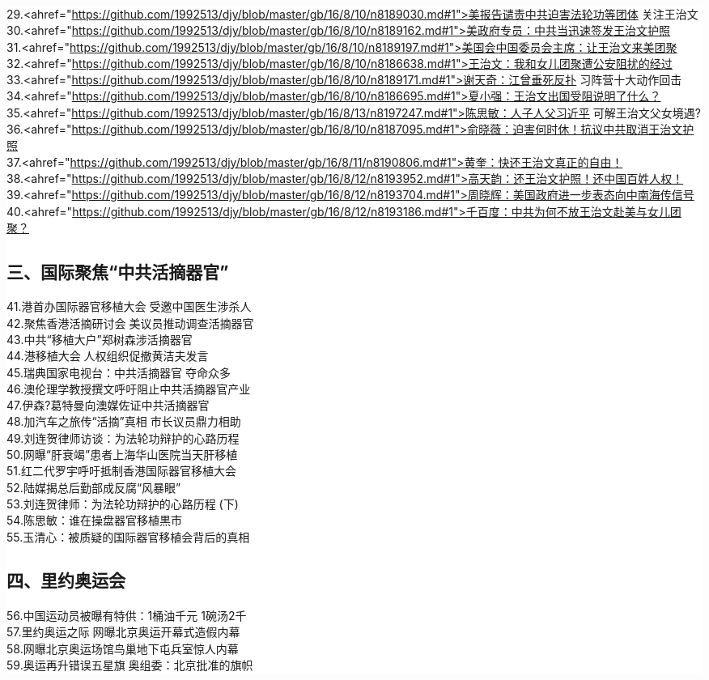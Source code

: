 29.<ahref="https://github.com/1992513/djy/blob/master/gb/16/8/10/n8189030.md#1">美报告谴责中共迫害法轮功等团体 关注王治文</a><br />
30.<ahref="https://github.com/1992513/djy/blob/master/gb/16/8/10/n8189162.md#1">美政府专员：中共当迅速签发王治文护照</a><br />
31.<ahref="https://github.com/1992513/djy/blob/master/gb/16/8/10/n8189197.md#1">美国会中国委员会主席：让王治文来美团聚</a><br />
32.<ahref="https://github.com/1992513/djy/blob/master/gb/16/8/10/n8186638.md#1">王治文：我和女儿团聚遭公安阻扰的经过</a><br />
33.<ahref="https://github.com/1992513/djy/blob/master/gb/16/8/10/n8189171.md#1">谢天奇：江曾垂死反扑 习阵营十大动作回击</a><br />
34.<ahref="https://github.com/1992513/djy/blob/master/gb/16/8/10/n8186695.md#1">夏小强：王治文出国受阻说明了什么？</a><br />
35.<ahref="https://github.com/1992513/djy/blob/master/gb/16/8/13/n8197247.md#1">陈思敏：人子人父习近平 可解王治文父女境遇?</a><br />
36.<ahref="https://github.com/1992513/djy/blob/master/gb/16/8/10/n8187095.md#1">俞晓薇：迫害何时休！抗议中共取消王治文护照</a><br />
37.<ahref="https://github.com/1992513/djy/blob/master/gb/16/8/11/n8190806.md#1">黄奎：快还王治文真正的自由！</a><br />
38.<ahref="https://github.com/1992513/djy/blob/master/gb/16/8/12/n8193952.md#1">高天韵：还王治文护照！还中国百姓人权！</a><br />
39.<ahref="https://github.com/1992513/djy/blob/master/gb/16/8/12/n8193704.md#1">周晓辉：美国政府进一步表态向中南海传信号</a><br />
40.<ahref="https://github.com/1992513/djy/blob/master/gb/16/8/12/n8193186.md#1">千百度：中共为何不放王治文赴美与女儿团聚？</a></p>
<h2><ahref="https://github.com/1992513/djy/blob/master/gb/nf6103.md#1">三、国际聚焦“中共活摘器官”</a></h2>
<p>41.<ahref="https://github.com/1992513/djy/blob/master/gb/16/8/10/n8187306.md#1">港首办国际器官移植大会 受邀中国医生涉杀人</a><br />
42.<ahref="https://github.com/1992513/djy/blob/master/gb/16/8/13/n8197861.md#1">聚焦香港活摘研讨会 美议员推动调查活摘器官</a><br />
43.<ahref="https://github.com/1992513/djy/blob/master/gb/16/8/12/n8195545.md#1">中共“移植大户”郑树森涉活摘器官</a><br />
44.<ahref="https://github.com/1992513/djy/blob/master/gb/16/8/10/n8187711.md#1">港移植大会 人权组织促撤黄洁夫发言</a><br />
45.<ahref="https://github.com/1992513/djy/blob/master/gb/16/8/8/n8181020.md#1">瑞典国家电视台：中共活摘器官 夺命众多</a><br />
46.<ahref="https://github.com/1992513/djy/blob/master/gb/16/8/11/n8190384.md#1">澳伦理学教授撰文呼吁阻止中共活摘器官产业</a><br />
47.<ahref="https://github.com/1992513/djy/blob/master/gb/16/8/6/n8175390.md#1">伊森?葛特曼向澳媒佐证中共活摘器官</a><br />
48.<ahref="https://github.com/1992513/djy/blob/master/gb/16/8/12/n8193854.md#1">加汽车之旅传“活摘”真相 市长议员鼎力相助</a><br />
49.<ahref="https://github.com/1992513/djy/blob/master/gb/16/8/6/n8175736.md#1">刘连贺律师访谈：为法轮功辩护的心路历程</a><br />
50.<ahref="https://github.com/1992513/djy/blob/master/gb/16/8/8/n8181725.md#1">网曝“肝衰竭”患者上海华山医院当天肝移植</a><br />
51.<ahref="https://github.com/1992513/djy/blob/master/gb/16/8/8/n8180216.md#1">红二代罗宇呼吁抵制香港国际器官移植大会</a><br />
52.<ahref="https://github.com/1992513/djy/blob/master/gb/16/8/11/n8192057.md#1">陆媒揭总后勤部成反腐“风暴眼”</a><br />
53.<ahref="https://github.com/1992513/djy/blob/master/gb/16/8/9/n8185119.md#1">刘连贺律师：为法轮功辩护的心路历程 (下)</a><br />
54.<ahref="https://github.com/1992513/djy/blob/master/gb/16/8/9/n8183541.md#1">陈思敏：谁在操盘器官移植黒市</a><br />
55.<ahref="https://github.com/1992513/djy/blob/master/gb/16/8/12/n8193025.md#1">玉清心：被质疑的国际器官移植会背后的真相</a></p>
<h2><ahref="https://github.com/1992513/djy/blob/master/gb/nf1112851.md#1">四、里约奥运会</a></h2>
<p>56.<ahref="https://github.com/1992513/djy/blob/master/gb/16/8/9/n8185556.md#1">中国运动员被曝有特供：1桶油千元 1碗汤2千</a><br />
57.<ahref="https://github.com/1992513/djy/blob/master/gb/16/8/9/n8185371.md#1">里约奥运之际 网曝北京奥运开幕式造假内幕</a><br />
58.<ahref="https://github.com/1992513/djy/blob/master/gb/16/8/9/n8185298.md#1">网曝北京奥运场馆鸟巢地下屯兵室惊人内幕</a><br />
59.<ahref="https://github.com/1992513/djy/blob/master/gb/16/8/9/n8185278.md#1">奥运再升错误五星旗 奥组委：北京批准的旗帜</a><br />